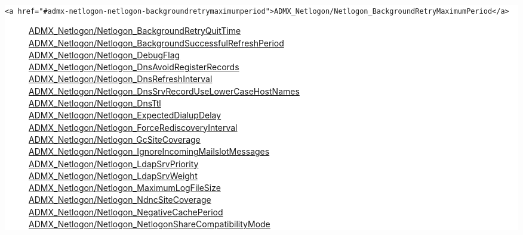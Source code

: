     <a href="#admx-netlogon-netlogon-backgroundretrymaximumperiod">ADMX_Netlogon/Netlogon_BackgroundRetryMaximumPeriod</a>
  </dd>
  <dd>
    <a href="#admx-netlogon-netlogon-backgroundretryquittime">ADMX_Netlogon/Netlogon_BackgroundRetryQuitTime</a>
  </dd>
  <dd>
    <a href="#admx-netlogon-netlogon-backgroundsuccessfulrefreshperiod">ADMX_Netlogon/Netlogon_BackgroundSuccessfulRefreshPeriod</a>
  </dd>
  <dd>
    <a href="#admx-netlogon-netlogon-debugflag">ADMX_Netlogon/Netlogon_DebugFlag</a>
  </dd>
  <dd>
    <a href="#admx-netlogon-netlogon-dnsavoidregisterrecords">ADMX_Netlogon/Netlogon_DnsAvoidRegisterRecords</a>
  </dd>
  <dd>
    <a href="#admx-netlogon-netlogon-dnsrefreshinterval">ADMX_Netlogon/Netlogon_DnsRefreshInterval</a>
  </dd>
  <dd>
    <a href="#admx-netlogon-netlogon-dnssrvrecorduselowercasehostnames">ADMX_Netlogon/Netlogon_DnsSrvRecordUseLowerCaseHostNames</a>
  </dd>
  <dd>
    <a href="#admx-netlogon-netlogon-dnsttl">ADMX_Netlogon/Netlogon_DnsTtl</a>
  </dd>
  <dd>
    <a href="#admx-netlogon-netlogon-expecteddialupdelay">ADMX_Netlogon/Netlogon_ExpectedDialupDelay</a>
  </dd>
  <dd>
    <a href="#admx-netlogon-netlogon-forcerediscoveryinterval">ADMX_Netlogon/Netlogon_ForceRediscoveryInterval</a>
  </dd>
  <dd>
    <a href="#admx-netlogon-netlogon-gcsitecoverage">ADMX_Netlogon/Netlogon_GcSiteCoverage</a>
  </dd>
  <dd>
    <a href="#admx-netlogon-netlogon-ignoreincomingmailslotmessages">ADMX_Netlogon/Netlogon_IgnoreIncomingMailslotMessages</a>
  </dd>
  <dd>
    <a href="#admx-netlogon-netlogon-ldapsrvpriority">ADMX_Netlogon/Netlogon_LdapSrvPriority</a>
  </dd>
  <dd>
    <a href="#admx-netlogon-netlogon-ldapsrvweight">ADMX_Netlogon/Netlogon_LdapSrvWeight</a>
  </dd>
  <dd>
    <a href="#admx-netlogon-netlogon-maximumlogfilesize">ADMX_Netlogon/Netlogon_MaximumLogFileSize</a>
  </dd>
  <dd>
    <a href="#admx-netlogon-netlogon-ndncsitecoverage">ADMX_Netlogon/Netlogon_NdncSiteCoverage</a>
  </dd>
  <dd>
    <a href="#admx-netlogon-netlogon-negativecacheperiod">ADMX_Netlogon/Netlogon_NegativeCachePeriod</a>
  </dd>
  <dd>
    <a href="#admx-netlogon-netlogon-netlogonsharecompatibilitymode">ADMX_Netlogon/Netlogon_NetlogonShareCompatibilityMode</a>
  </dd>
  <dd>